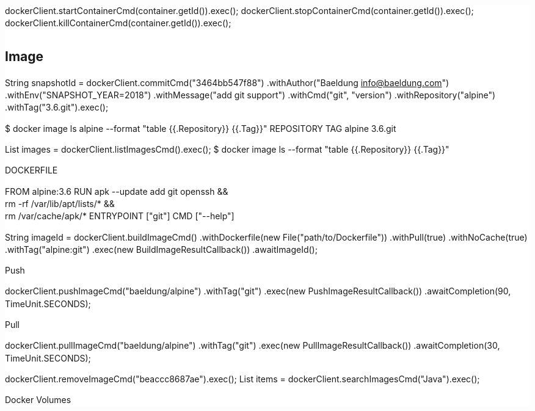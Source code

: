 dockerClient.startContainerCmd(container.getId()).exec();
dockerClient.stopContainerCmd(container.getId()).exec();
dockerClient.killContainerCmd(container.getId()).exec();

Image
----
String snapshotId = dockerClient.commitCmd("3464bb547f88")
  .withAuthor("Baeldung <info@baeldung.com>")
  .withEnv("SNAPSHOT_YEAR=2018")
  .withMessage("add git support")
  .withCmd("git", "version")
  .withRepository("alpine")
  .withTag("3.6.git").exec();

$ docker image ls alpine --format "table {{.Repository}} {{.Tag}}"
REPOSITORY TAG
alpine     3.6.git

List<Image> images = dockerClient.listImagesCmd().exec();
$ docker image ls --format "table {{.Repository}} {{.Tag}}"

DOCKERFILE 

FROM alpine:3.6
RUN apk --update add git openssh && \
  rm -rf /var/lib/apt/lists/* && \
  rm /var/cache/apk/*
ENTRYPOINT ["git"]
CMD ["--help"]

String imageId = dockerClient.buildImageCmd()
  .withDockerfile(new File("path/to/Dockerfile"))
  .withPull(true)
  .withNoCache(true)
  .withTag("alpine:git")
  .exec(new BuildImageResultCallback())
  .awaitImageId();

Push

dockerClient.pushImageCmd("baeldung/alpine")
  .withTag("git")
  .exec(new PushImageResultCallback())
  .awaitCompletion(90, TimeUnit.SECONDS);

Pull

dockerClient.pullImageCmd("baeldung/alpine")
  .withTag("git")
  .exec(new PullImageResultCallback())
  .awaitCompletion(30, TimeUnit.SECONDS);

dockerClient.removeImageCmd("beaccc8687ae").exec();
List<SearchItem> items = dockerClient.searchImagesCmd("Java").exec();


Docker Volumes
